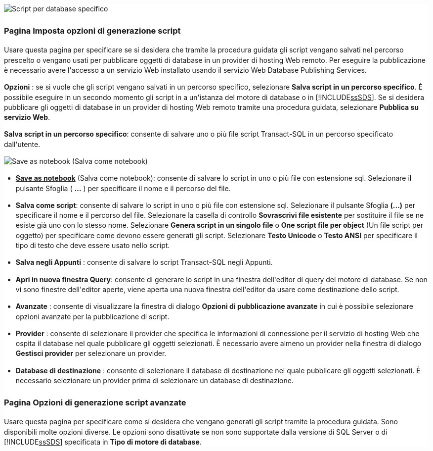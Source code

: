    ![Script per database specifico](media/generate-and-publish-scripts-wizard/script-specific-objects.png)

### <a name="set-scripting-options-page"></a><a name="SetScriptOpt"></a> Pagina Imposta opzioni di generazione script

Usare questa pagina per specificare se si desidera che tramite la procedura guidata gli script vengano salvati nel percorso prescelto o vengano usati per pubblicare oggetti di database in un provider di hosting Web remoto. Per eseguire la pubblicazione è necessario avere l'accesso a un servizio Web installato usando il servizio Web Database Publishing Services.

**Opzioni** : se si vuole che gli script vengano salvati in un percorso specifico, selezionare **Salva script in un percorso specifico**. È possibile eseguire in un secondo momento gli script in a un'istanza del motore di database o in [!INCLUDE[ssSDS](../../includes/sssds-md.md)]. Se si desidera pubblicare gli oggetti di database in un provider di hosting Web remoto tramite una procedura guidata, selezionare **Pubblica su servizio Web**.

**Salva script in un percorso specifico**: consente di salvare uno o più file script Transact-SQL in un percorso specificato dall'utente.

![Save as notebook (Salva come notebook)](media/generate-and-publish-scripts-wizard/save.png)

- **[Save as notebook](../../azure-data-studio/notebooks/notebooks-guidance.md)** (Salva come notebook): consente di salvare lo script in uno o più file con estensione sql. Selezionare il pulsante Sfoglia ( **…** ) per specificare il nome e il percorso del file.

- **Salva come script**: consente di salvare lo script in uno o più file con estensione sql. Selezionare il pulsante Sfoglia **(...)** per specificare il nome e il percorso del file. Selezionare la casella di controllo **Sovrascrivi file esistente** per sostituire il file se ne esiste già uno con lo stesso nome. Selezionare **Genera script in un singolo file** o **One script file per object** (Un file script per oggetto) per specificare come devono essere generati gli script. Selezionare **Testo Unicode** o **Testo ANSI** per specificare il tipo di testo che deve essere usato nello script.

- **Salva negli Appunti** : consente di salvare lo script Transact-SQL negli Appunti.

- **Apri in nuova finestra Query**: consente di generare lo script in una finestra dell'editor di query del motore di database. Se non vi sono finestre dell'editor aperte, viene aperta una nuova finestra dell'editor da usare come destinazione dello script.

- **Avanzate** : consente di visualizzare la finestra di dialogo **Opzioni di pubblicazione avanzate** in cui è possibile selezionare opzioni avanzate per la pubblicazione di script.

- **Provider** : consente di selezionare il provider che specifica le informazioni di connessione per il servizio di hosting Web che ospita il database nel quale pubblicare gli oggetti selezionati. È necessario avere almeno un provider nella finestra di dialogo **Gestisci provider** per selezionare un provider.

- **Database di destinazione** : consente di selezionare il database di destinazione nel quale pubblicare gli oggetti selezionati. È necessario selezionare un provider prima di selezionare un database di destinazione.

### <a name="advanced-scripting-options-page"></a><a name="AdvScriptOpt"></a> Pagina Opzioni di generazione script avanzate

Usare questa pagina per specificare come si desidera che vengano generati gli script tramite la procedura guidata. Sono disponibili molte opzioni diverse. Le opzioni sono disattivate se non sono supportate dalla versione di SQL Server o di [!INCLUDE[ssSDS](../../includes/sssds-md.md)] specificata in **Tipo di motore di database**.

